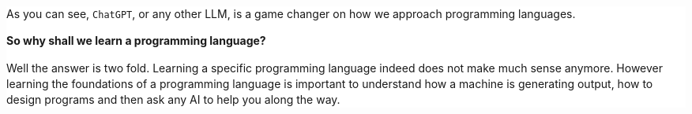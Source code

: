 As you can see, `ChatGPT`, or any other LLM, is a game changer on how we approach programming languages. 

**So why shall we learn a programming language?**

Well the answer is two fold.
Learning a specific programming language indeed does not make much sense anymore.
However learning the foundations of a programming language is important to understand how a machine is generating output, how to design programs and then ask any AI to help you along the way.
